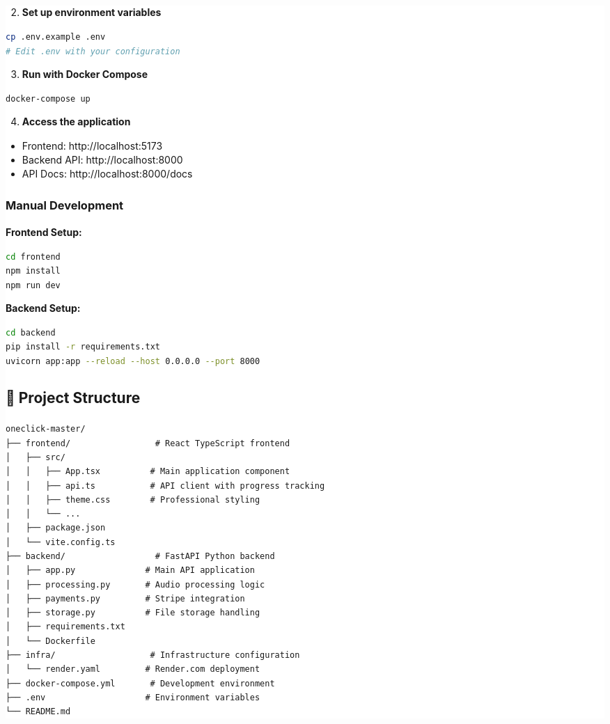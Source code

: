 2. **Set up environment variables**
```bash
cp .env.example .env
# Edit .env with your configuration
```

3. **Run with Docker Compose**
```bash
docker-compose up
```

4. **Access the application**
- Frontend: http://localhost:5173
- Backend API: http://localhost:8000
- API Docs: http://localhost:8000/docs

### Manual Development

**Frontend Setup:**
```bash
cd frontend
npm install
npm run dev
```

**Backend Setup:**
```bash
cd backend
pip install -r requirements.txt
uvicorn app:app --reload --host 0.0.0.0 --port 8000
```

## 📁 Project Structure

```
oneclick-master/
├── frontend/                 # React TypeScript frontend
│   ├── src/
│   │   ├── App.tsx          # Main application component
│   │   ├── api.ts           # API client with progress tracking
│   │   ├── theme.css        # Professional styling
│   │   └── ...
│   ├── package.json
│   └── vite.config.ts
├── backend/                  # FastAPI Python backend
│   ├── app.py              # Main API application
│   ├── processing.py       # Audio processing logic
│   ├── payments.py         # Stripe integration
│   ├── storage.py          # File storage handling
│   ├── requirements.txt
│   └── Dockerfile
├── infra/                   # Infrastructure configuration
│   └── render.yaml         # Render.com deployment
├── docker-compose.yml       # Development environment
├── .env                    # Environment variables
└── README.md
```
